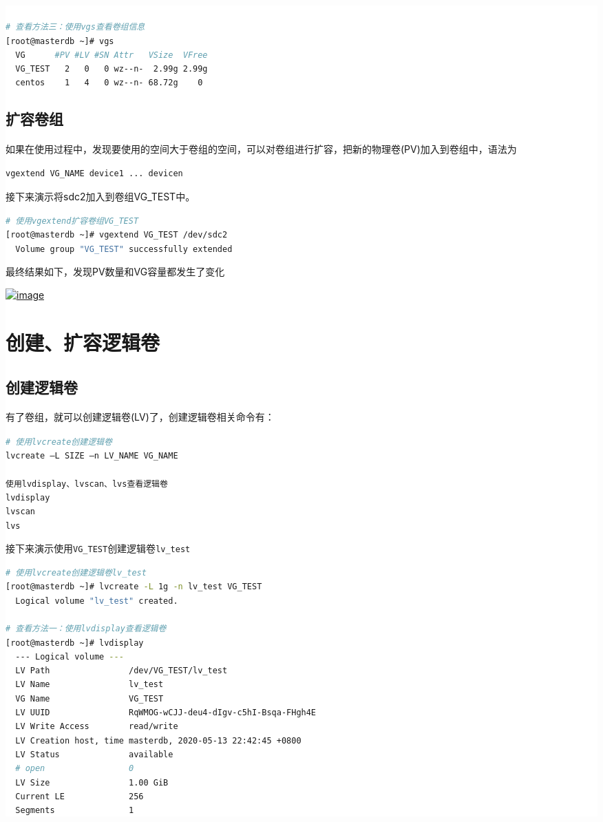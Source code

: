 ```bash

# 查看方法三：使用vgs查看卷组信息
[root@masterdb ~]# vgs 
  VG      #PV #LV #SN Attr   VSize  VFree
  VG_TEST   2   0   0 wz--n-  2.99g 2.99g
  centos    1   4   0 wz--n- 68.72g    0
```

## 扩容卷组

如果在使用过程中，发现要使用的空间大于卷组的空间，可以对卷组进行扩容，把新的物理卷(PV)加入到卷组中，语法为

```bash
vgextend VG_NAME device1 ... devicen
```

接下来演示将sdc2加入到卷组VG_TEST中。

```bash
# 使用vgextend扩容卷组VG_TEST
[root@masterdb ~]# vgextend VG_TEST /dev/sdc2  
  Volume group "VG_TEST" successfully extended
```

最终结果如下，发现PV数量和VG容量都发生了变化

[![image](https://cdn.jsdelivr.net/gh/hswsp/IMAGE_HOST@main/img/823295-20200513231718445-783339278.png)](https://img2020.cnblogs.com/blog/823295/202005/823295-20200513231718058-1985120739.png)

# **创建、扩容逻辑卷**

## **创建逻辑卷**

有了卷组，就可以创建逻辑卷(LV)了，创建逻辑卷相关命令有：

```bash
# 使用lvcreate创建逻辑卷
lvcreate –L SIZE –n LV_NAME VG_NAME

使用lvdisplay、lvscan、lvs查看逻辑卷
lvdisplay
lvscan
lvs
```

接下来演示使用`VG_TEST`创建逻辑卷`lv_test`

```bash
# 使用lvcreate创建逻辑卷lv_test
[root@masterdb ~]# lvcreate -L 1g -n lv_test VG_TEST
  Logical volume "lv_test" created.

# 查看方法一：使用lvdisplay查看逻辑卷
[root@masterdb ~]# lvdisplay 
  --- Logical volume ---
  LV Path                /dev/VG_TEST/lv_test
  LV Name                lv_test
  VG Name                VG_TEST
  LV UUID                RqWMOG-wCJJ-deu4-dIgv-c5hI-Bsqa-FHgh4E
  LV Write Access        read/write
  LV Creation host, time masterdb, 2020-05-13 22:42:45 +0800
  LV Status              available
  # open                 0
  LV Size                1.00 GiB
  Current LE             256
  Segments               1
```